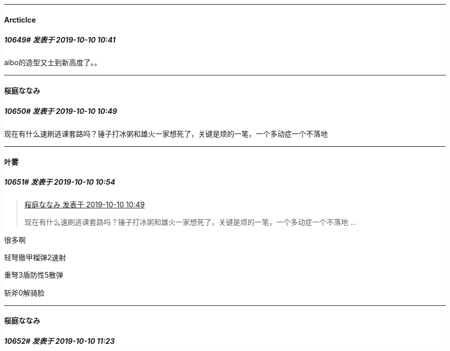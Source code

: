 





-----

####  ArcticIce  
##### 10649#       发表于 2019-10-10 10:41




aibo的造型又土到新高度了。。







-----

####  桜庭ななみ  
##### 10650#       发表于 2019-10-10 10:49




现在有什么速刷逃课套路吗？锤子打冰粥和雄火一家想死了，关键是烦的一笔，一个多动症一个不落地







-----

####  叶雾  
##### 10651#       发表于 2019-10-10 10:54



<blockquote><a href="httphttps://bbs.saraba1st.com/2b/forum.php?mod=redirect&amp;goto=findpost&amp;pid=45178339&amp;ptid=1515235" target="_blank">桜庭ななみ 发表于 2019-10-10 10:49</a>

现在有什么速刷逃课套路吗？锤子打冰粥和雄火一家想死了，关键是烦的一笔，一个多动症一个不落地 ...</blockquote>
很多啊

轻弩徹甲榴弹2速射

重弩3盾防性5散弹

斩斧0解骑脸







-----

####  桜庭ななみ  
##### 10652#       发表于 2019-10-10 11:23

